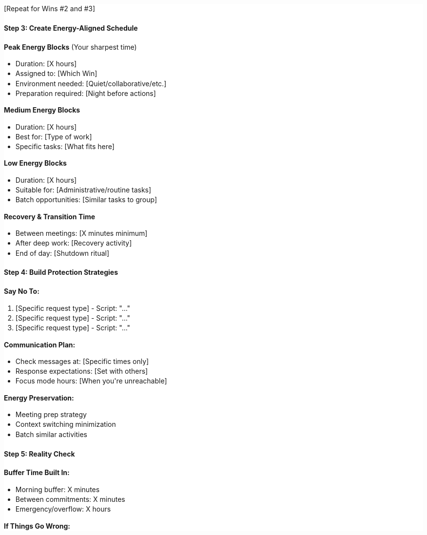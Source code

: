 \[Repeat for Wins \#2 and \#3\]

#### **Step 3: Create Energy-Aligned Schedule**

**Peak Energy Blocks** (Your sharpest time)

* Duration: \[X hours\]  
* Assigned to: \[Which Win\]  
* Environment needed: \[Quiet/collaborative/etc.\]  
* Preparation required: \[Night before actions\]

**Medium Energy Blocks**

* Duration: \[X hours\]  
* Best for: \[Type of work\]  
* Specific tasks: \[What fits here\]

**Low Energy Blocks**

* Duration: \[X hours\]  
* Suitable for: \[Administrative/routine tasks\]  
* Batch opportunities: \[Similar tasks to group\]

**Recovery & Transition Time**

* Between meetings: \[X minutes minimum\]  
* After deep work: \[Recovery activity\]  
* End of day: \[Shutdown ritual\]

#### **Step 4: Build Protection Strategies**

**Say No To:**

1. \[Specific request type\] \- Script: "..."  
2. \[Specific request type\] \- Script: "..."  
3. \[Specific request type\] \- Script: "..."

**Communication Plan:**

* Check messages at: \[Specific times only\]  
* Response expectations: \[Set with others\]  
* Focus mode hours: \[When you're unreachable\]

**Energy Preservation:**

* Meeting prep strategy  
* Context switching minimization  
* Batch similar activities

#### **Step 5: Reality Check**

**Buffer Time Built In:**

* Morning buffer: X minutes  
* Between commitments: X minutes  
* Emergency/overflow: X hours

**If Things Go Wrong:**
